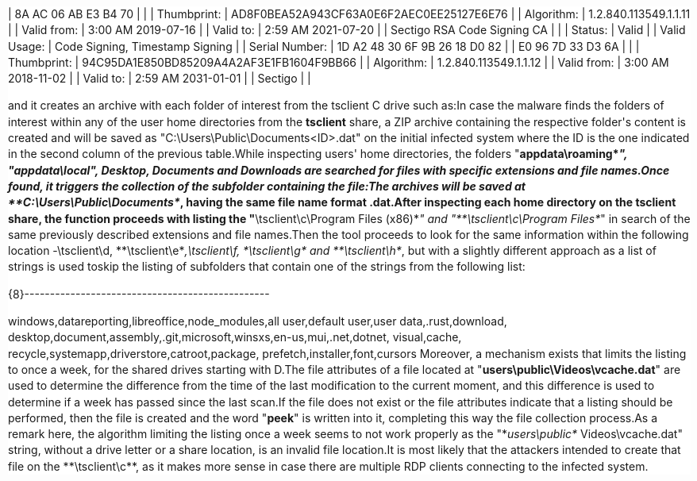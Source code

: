 | 8A AC 06 AB E3 B4 70        |                                                                                 |
| Thumbprint:                | AD8F0BEA52A943CF63A0E6F2AEC0EE25127E6E76                                        |
| Algorithm:                 | 1.2.840.113549.1.1.11                                                           |
| Valid from:                | 3:00 AM 2019\-07\-16                                                            |
| Valid to:                  | 2:59 AM 2021\-07\-20                                                            |
| Sectigo RSA Code Signing CA |                                                                                 |
| Status:                    | Valid                                                                           |
| Valid Usage:               | Code Signing, Timestamp Signing                                                 |
| Serial Number:             | 1D A2 48 30 6F 9B 26 18 D0 82                                                   |
| E0 96 7D 33 D3 6A           |                                                                                 |
| Thumbprint:                | 94C95DA1E850BD85209A4A2AF3E1FB1604F9BB66                                        |
| Algorithm:                 | 1.2.840.113549.1.1.12                                                           |
| Valid from:                | 3:00 AM 2018\-11\-02                                                            |
| Valid to:                  | 2:59 AM 2031\-01\-01                                                            |
| Sectigo                     |                                                                                 |

and it creates an archive with each folder of interest from the tsclient C drive such as:In case the malware finds the folders of interest within any of the user home directories from the **tsclient** share, a ZIP archive containing the respective folder's content is created and will be saved as "C:\Users\Public\Documents\<ID><timestamp>.dat" on the initial infected system where the ID is the one indicated in the second column of the previous table.While inspecting users' home directories, the folders "**appdata\roaming\**", "appdata\local\", Desktop, **Documents** and **Downloads** are searched for files with specific extensions and file names.Once found, it triggers the collection of the subfolder containing the file:The archives will be saved at **C:\Users\Public\Documents\**, having the same file name format **<ID><timestamp>.dat**.After inspecting each home directory on the **tsclient** share, the function proceeds with listing the 
"**\\tsclient\c\Program Files (x86)\**" and "**\\tsclient\c\Program Files\**" in search of the same previously described extensions and file names.Then the tool proceeds to look for the same information within the following location -\\tsclient\d\, **\\tsclient\e\**,\\tsclient\f\, **\\tsclient\g\** and **\\tsclient\h\**, but with a slightly different approach as a list of strings is used toskip the listing of subfolders that contain one of the strings from the following list:

{8}------------------------------------------------

windows,datareporting,libreoffice,node_modules,all user,default user,user data,.rust,download, desktop,document,assembly,.git,microsoft,winsxs,en-us,mui,.net,dotnet, visual,cache, recycle,systemapp,driverstore,catroot,package, prefetch,installer,font,cursors Moreover, a mechanism exists that limits the listing to once a week, for the shared drives starting with D.The file attributes of a file located at "**users\public\Videos\vcache.dat**" are used to determine the difference from the time of the last modification to the current moment, and this difference is used to determine if a week has passed since the last scan.If the file does not exist or the file attributes indicate that a listing should be performed, then the file is created and the word "**peek**" is written into it, completing this way the file collection process.As a remark here, the algorithm limiting the listing once a week seems to not work properly as the "**users\public\** Videos\vcache.dat" string, without a drive letter or a share location, is an invalid file location.It is most likely that the attackers intended to create that file on the **\\tsclient\c\**, as it makes more sense in case there are multiple RDP clients connecting to the infected system.
